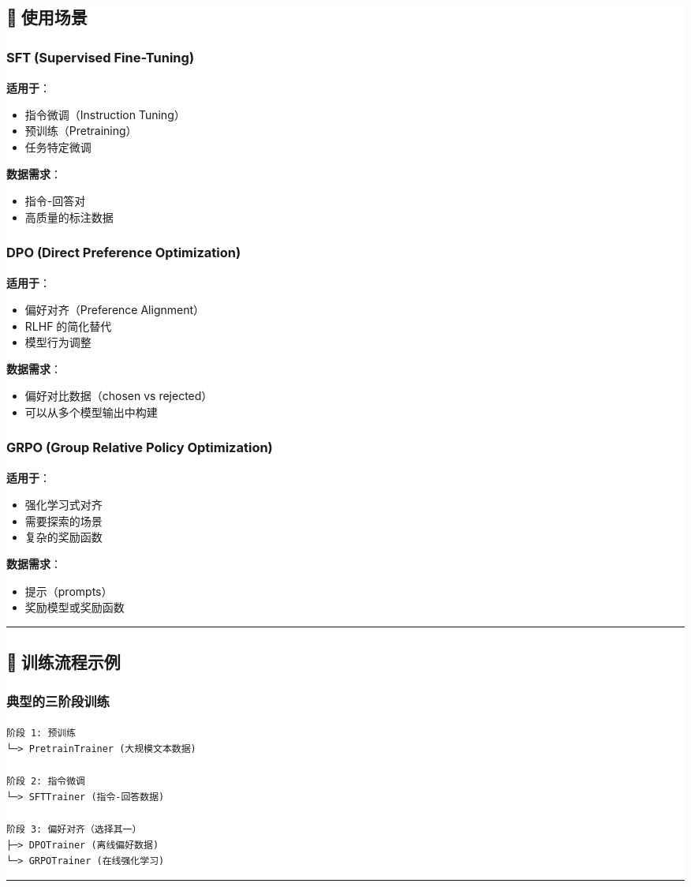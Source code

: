 
## 🎯 使用场景

### SFT (Supervised Fine-Tuning)
**适用于**：
- 指令微调（Instruction Tuning）
- 预训练（Pretraining）
- 任务特定微调

**数据需求**：
- 指令-回答对
- 高质量的标注数据

### DPO (Direct Preference Optimization)
**适用于**：
- 偏好对齐（Preference Alignment）
- RLHF 的简化替代
- 模型行为调整

**数据需求**：
- 偏好对比数据（chosen vs rejected）
- 可以从多个模型输出中构建

### GRPO (Group Relative Policy Optimization)
**适用于**：
- 强化学习式对齐
- 需要探索的场景
- 复杂的奖励函数

**数据需求**：
- 提示（prompts）
- 奖励模型或奖励函数

---

## 🔄 训练流程示例

### 典型的三阶段训练

```
阶段 1: 预训练
└─> PretrainTrainer (大规模文本数据)

阶段 2: 指令微调
└─> SFTTrainer (指令-回答数据)

阶段 3: 偏好对齐（选择其一）
├─> DPOTrainer (离线偏好数据)
└─> GRPOTrainer (在线强化学习)
```

---
